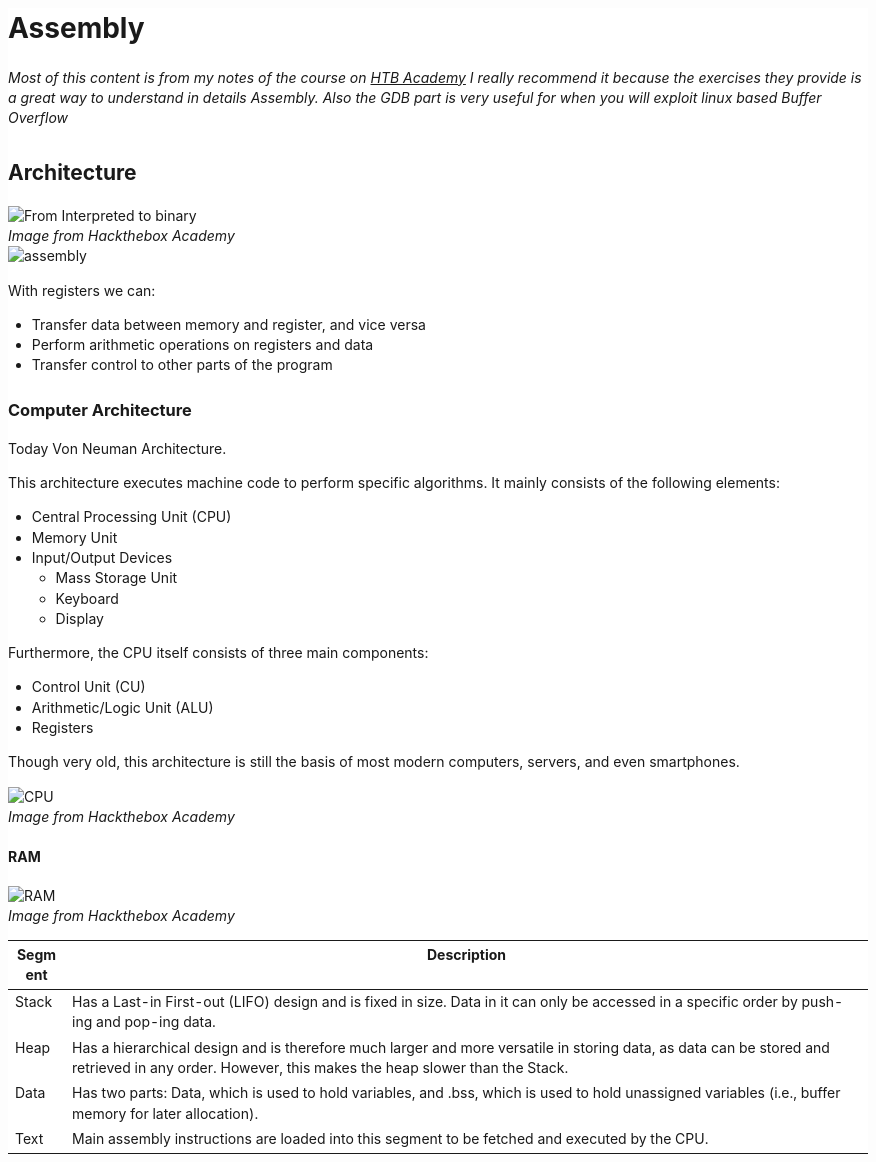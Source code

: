 # Assembly

*Most of this content is from my notes of the course on [HTB Academy](https://academy.hackthebox.com/course/preview/intro-to-assembly-language) I really recommend it because the exercises they provide is a great way to understand in details Assembly. Also the GDB part is very useful for when you will exploit linux based Buffer Overflow*

## Architecture

![From Interpreted to binary](https://user-images.githubusercontent.com/96747355/166333892-9f6f7445-7305-4ef2-abd1-0864513e4e6d.png)  
*Image from Hackthebox Academy*  
![assembly](https://repository-images.githubusercontent.com/148274844/d37b5000-0de4-11ea-9e50-71d9622746f9)  

With registers we can:
- Transfer data between memory and register, and vice versa
- Perform arithmetic operations on registers and data
- Transfer control to other parts of the program

### Computer Architecture

Today Von Neuman Architecture.

This architecture executes machine code to perform specific algorithms. It mainly consists of the following elements:

- Central Processing Unit (CPU)
- Memory Unit
- Input/Output Devices
  - Mass Storage Unit
  - Keyboard
  - Display

Furthermore, the CPU itself consists of three main components:
- Control Unit (CU)
- Arithmetic/Logic Unit (ALU)
- Registers

Though very old, this architecture is still the basis of most modern computers, servers, and even smartphones.

![CPU](https://user-images.githubusercontent.com/96747355/166334003-938ccdcb-6fbc-4463-853e-0a9c08490924.png)  
*Image from Hackthebox Academy*  

#### RAM

![RAM](https://user-images.githubusercontent.com/96747355/166334168-869c63a3-e843-4be9-96cf-d84cdc42e074.png)  
*Image from Hackthebox Academy*  

|Segment|Description|
|-------|-----------|
|Stack|Has a Last-in First-out (LIFO) design and is fixed in size. Data in it can only be accessed in a specific order by push-ing and pop-ing data.|
|Heap|Has a hierarchical design and is therefore much larger and more versatile in storing data, as data can be stored and retrieved in any order. However, this makes the heap slower than the Stack.|
|Data|Has two parts: Data, which is used to hold variables, and .bss, which is used to hold unassigned variables (i.e., buffer memory for later allocation).|
|Text|Main assembly instructions are loaded into this segment to be fetched and executed by the CPU.|
